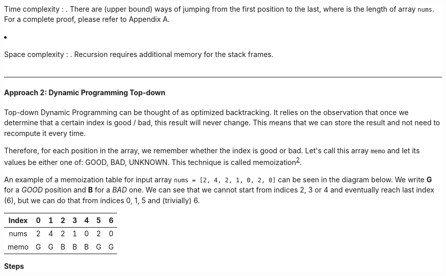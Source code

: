 <p>Time complexity : <script type="math/tex; mode=display">O(2^n)</script>. There are <script type="math/tex; mode=display">2^n</script> (upper bound) ways of jumping from the first position to the last, where <script type="math/tex; mode=display">n</script> is the length of array <code>nums</code>. For a complete proof, please refer to Appendix A.</p>
</li>
<li>
<p>Space complexity : <script type="math/tex; mode=display">O(n)</script>. Recursion requires additional memory for the stack frames.
<br>
<br></p>
</li>
</ul>
<hr>
<h4 id="approach-2-dynamic-programming-top-down">Approach 2: Dynamic Programming Top-down</h4>
<p>Top-down Dynamic Programming can be thought of as optimized backtracking. It relies on the observation that once we determine that a certain index is good / bad, this result will never change. This means that we can store the result and not need to recompute it every time.</p>
<p>Therefore, for each position in the array, we remember whether the index is good or bad. Let's call this array <code>memo</code> and let its values be either one of: GOOD, BAD, UNKNOWN. This technique is called memoization<sup id="fnref:2"><a class="footnote-ref" href="#fn:2" rel="footnote">2</a></sup>.</p>
<p>An example of a memoization table for input array <code>nums = [2, 4, 2, 1, 0, 2, 0]</code> can be seen in the diagram below. We write <strong>G</strong> for a <em>GOOD</em> position and <strong>B</strong> for a <em>BAD</em> one. We can see that we cannot start from indices 2, 3 or 4 and eventually reach last index (6), but we can do that from indices 0, 1, 5 and (trivially) 6.</p>
<table>
<thead>
<tr>
<th align="center">Index</th>
<th align="center">0</th>
<th align="center">1</th>
<th align="center">2</th>
<th align="center">3</th>
<th align="center">4</th>
<th align="center">5</th>
<th align="center">6</th>
</tr>
</thead>
<tbody>
<tr>
<td align="center">nums</td>
<td align="center">2</td>
<td align="center">4</td>
<td align="center">2</td>
<td align="center">1</td>
<td align="center">0</td>
<td align="center">2</td>
<td align="center">0</td>
</tr>
<tr>
<td align="center">memo</td>
<td align="center">G</td>
<td align="center">G</td>
<td align="center">B</td>
<td align="center">B</td>
<td align="center">B</td>
<td align="center">G</td>
<td align="center">G</td>
</tr>
</tbody>
</table>
<p><strong>Steps</strong></p>
<ol>